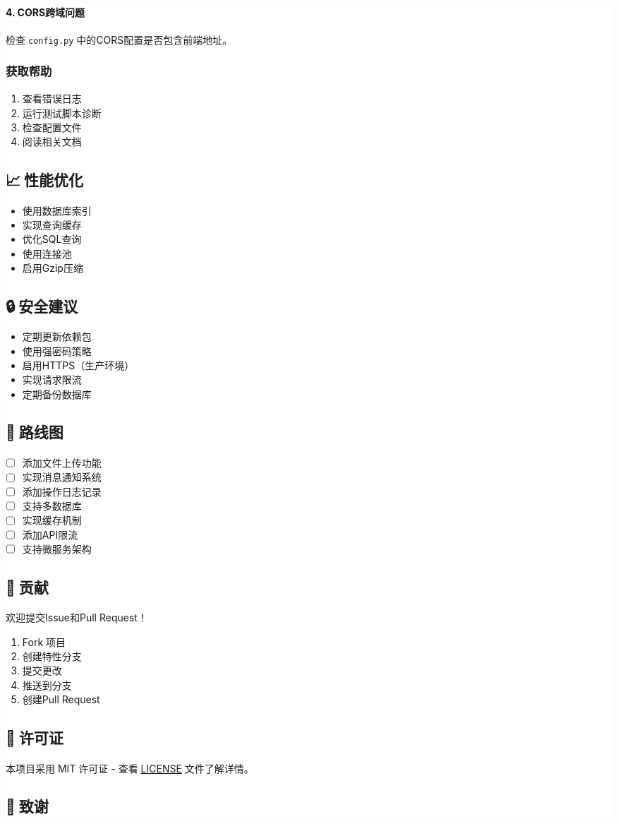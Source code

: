 #### 4. CORS跨域问题
检查 `config.py` 中的CORS配置是否包含前端地址。

### 获取帮助

1. 查看错误日志
2. 运行测试脚本诊断
3. 检查配置文件
4. 阅读相关文档

## 📈 性能优化

- 使用数据库索引
- 实现查询缓存
- 优化SQL查询
- 使用连接池
- 启用Gzip压缩

## 🔒 安全建议

- 定期更新依赖包
- 使用强密码策略
- 启用HTTPS（生产环境）
- 实现请求限流
- 定期备份数据库

## 🎯 路线图

- [ ] 添加文件上传功能
- [ ] 实现消息通知系统
- [ ] 添加操作日志记录
- [ ] 支持多数据库
- [ ] 实现缓存机制
- [ ] 添加API限流
- [ ] 支持微服务架构

## 🤝 贡献

欢迎提交Issue和Pull Request！

1. Fork 项目
2. 创建特性分支
3. 提交更改
4. 推送到分支
5. 创建Pull Request

## 📄 许可证

本项目采用 MIT 许可证 - 查看 [LICENSE](LICENSE) 文件了解详情。

## 🙏 致谢
